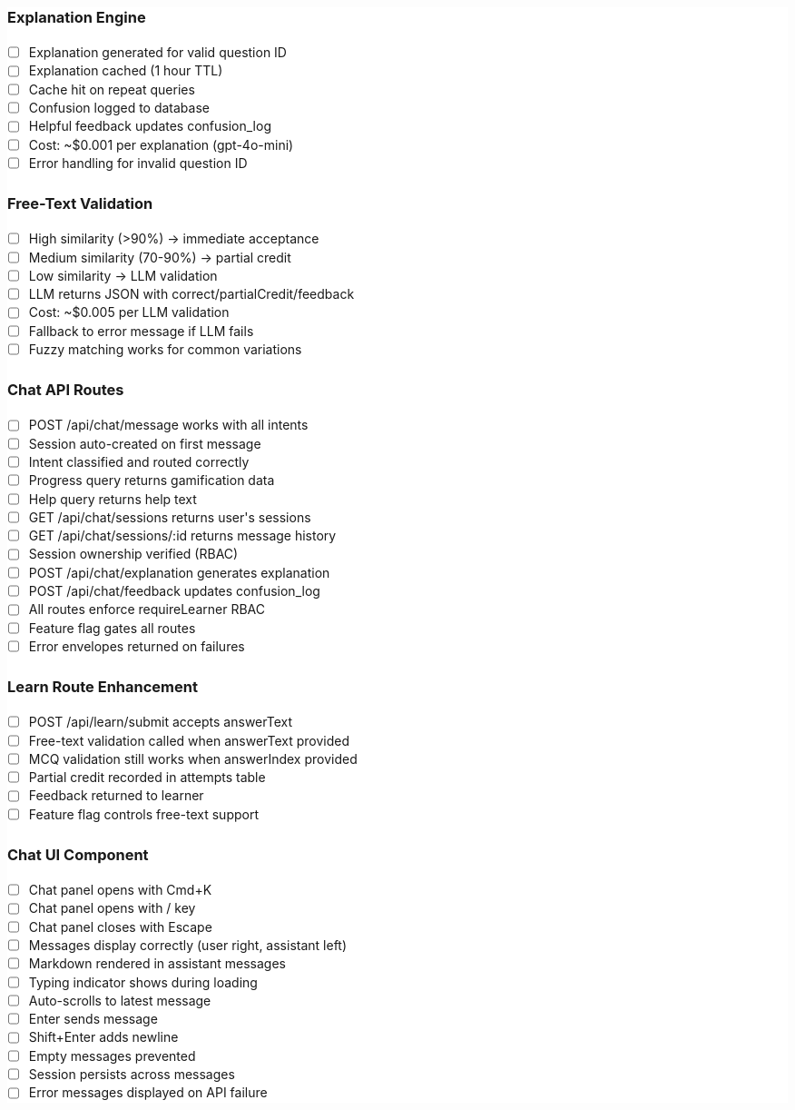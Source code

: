 ### Explanation Engine
- [ ] Explanation generated for valid question ID
- [ ] Explanation cached (1 hour TTL)
- [ ] Cache hit on repeat queries
- [ ] Confusion logged to database
- [ ] Helpful feedback updates confusion_log
- [ ] Cost: ~$0.001 per explanation (gpt-4o-mini)
- [ ] Error handling for invalid question ID

### Free-Text Validation
- [ ] High similarity (>90%) → immediate acceptance
- [ ] Medium similarity (70-90%) → partial credit
- [ ] Low similarity → LLM validation
- [ ] LLM returns JSON with correct/partialCredit/feedback
- [ ] Cost: ~$0.005 per LLM validation
- [ ] Fallback to error message if LLM fails
- [ ] Fuzzy matching works for common variations

### Chat API Routes
- [ ] POST /api/chat/message works with all intents
- [ ] Session auto-created on first message
- [ ] Intent classified and routed correctly
- [ ] Progress query returns gamification data
- [ ] Help query returns help text
- [ ] GET /api/chat/sessions returns user's sessions
- [ ] GET /api/chat/sessions/:id returns message history
- [ ] Session ownership verified (RBAC)
- [ ] POST /api/chat/explanation generates explanation
- [ ] POST /api/chat/feedback updates confusion_log
- [ ] All routes enforce requireLearner RBAC
- [ ] Feature flag gates all routes
- [ ] Error envelopes returned on failures

### Learn Route Enhancement
- [ ] POST /api/learn/submit accepts answerText
- [ ] Free-text validation called when answerText provided
- [ ] MCQ validation still works when answerIndex provided
- [ ] Partial credit recorded in attempts table
- [ ] Feedback returned to learner
- [ ] Feature flag controls free-text support

### Chat UI Component
- [ ] Chat panel opens with Cmd+K
- [ ] Chat panel opens with / key
- [ ] Chat panel closes with Escape
- [ ] Messages display correctly (user right, assistant left)
- [ ] Markdown rendered in assistant messages
- [ ] Typing indicator shows during loading
- [ ] Auto-scrolls to latest message
- [ ] Enter sends message
- [ ] Shift+Enter adds newline
- [ ] Empty messages prevented
- [ ] Session persists across messages
- [ ] Error messages displayed on API failure
